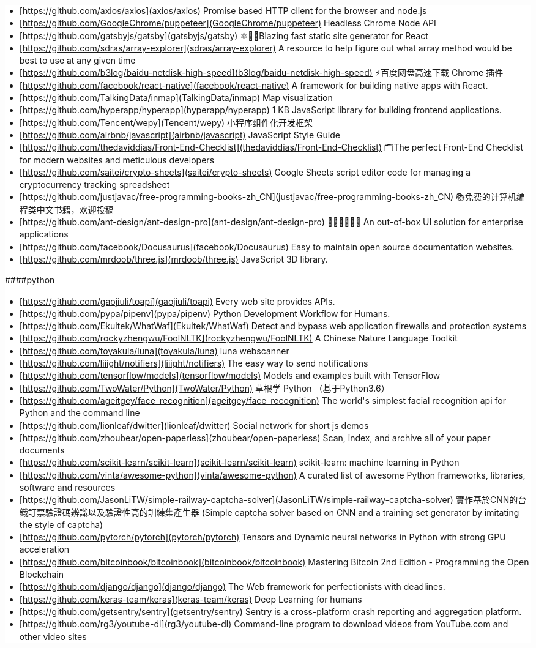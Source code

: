 * [https://github.com/axios/axios](axios/axios) Promise based HTTP client for the browser and node.js
* [https://github.com/GoogleChrome/puppeteer](GoogleChrome/puppeteer) Headless Chrome Node API
* [https://github.com/gatsbyjs/gatsby](gatsbyjs/gatsby) ⚛️📄🚀Blazing fast static site generator for React
* [https://github.com/sdras/array-explorer](sdras/array-explorer) A resource to help figure out what array method would be best to use at any given time
* [https://github.com/b3log/baidu-netdisk-high-speed](b3log/baidu-netdisk-high-speed) ⚡️百度网盘高速下载 Chrome 插件
* [https://github.com/facebook/react-native](facebook/react-native) A framework for building native apps with React.
* [https://github.com/TalkingData/inmap](TalkingData/inmap) Map visualization
* [https://github.com/hyperapp/hyperapp](hyperapp/hyperapp) 1 KB JavaScript library for building frontend applications.
* [https://github.com/Tencent/wepy](Tencent/wepy) 小程序组件化开发框架
* [https://github.com/airbnb/javascript](airbnb/javascript) JavaScript Style Guide
* [https://github.com/thedaviddias/Front-End-Checklist](thedaviddias/Front-End-Checklist) 🗂The perfect Front-End Checklist for modern websites and meticulous developers
* [https://github.com/saitei/crypto-sheets](saitei/crypto-sheets) Google Sheets script editor code for managing a cryptocurrency tracking spreadsheet
* [https://github.com/justjavac/free-programming-books-zh_CN](justjavac/free-programming-books-zh_CN) 📚免费的计算机编程类中文书籍，欢迎投稿
* [https://github.com/ant-design/ant-design-pro](ant-design/ant-design-pro) 👨🏻‍💻👩🏻‍💻 An out-of-box UI solution for enterprise applications
* [https://github.com/facebook/Docusaurus](facebook/Docusaurus) Easy to maintain open source documentation websites.
* [https://github.com/mrdoob/three.js](mrdoob/three.js) JavaScript 3D library.

####python
* [https://github.com/gaojiuli/toapi](gaojiuli/toapi) Every web site provides APIs.
* [https://github.com/pypa/pipenv](pypa/pipenv) Python Development Workflow for Humans.
* [https://github.com/Ekultek/WhatWaf](Ekultek/WhatWaf) Detect and bypass web application firewalls and protection systems
* [https://github.com/rockyzhengwu/FoolNLTK](rockyzhengwu/FoolNLTK) A Chinese Nature Language Toolkit
* [https://github.com/toyakula/luna](toyakula/luna) luna webscanner
* [https://github.com/liiight/notifiers](liiight/notifiers) The easy way to send notifications
* [https://github.com/tensorflow/models](tensorflow/models) Models and examples built with TensorFlow
* [https://github.com/TwoWater/Python](TwoWater/Python) 草根学 Python （基于Python3.6）
* [https://github.com/ageitgey/face_recognition](ageitgey/face_recognition) The world's simplest facial recognition api for Python and the command line
* [https://github.com/lionleaf/dwitter](lionleaf/dwitter) Social network for short js demos
* [https://github.com/zhoubear/open-paperless](zhoubear/open-paperless) Scan, index, and archive all of your paper documents
* [https://github.com/scikit-learn/scikit-learn](scikit-learn/scikit-learn) scikit-learn: machine learning in Python
* [https://github.com/vinta/awesome-python](vinta/awesome-python) A curated list of awesome Python frameworks, libraries, software and resources
* [https://github.com/JasonLiTW/simple-railway-captcha-solver](JasonLiTW/simple-railway-captcha-solver) 實作基於CNN的台鐵訂票驗證碼辨識以及驗證性高的訓練集產生器 (Simple captcha solver based on CNN and a training set generator by imitating the style of captcha)
* [https://github.com/pytorch/pytorch](pytorch/pytorch) Tensors and Dynamic neural networks in Python with strong GPU acceleration
* [https://github.com/bitcoinbook/bitcoinbook](bitcoinbook/bitcoinbook) Mastering Bitcoin 2nd Edition - Programming the Open Blockchain
* [https://github.com/django/django](django/django) The Web framework for perfectionists with deadlines.
* [https://github.com/keras-team/keras](keras-team/keras) Deep Learning for humans
* [https://github.com/getsentry/sentry](getsentry/sentry) Sentry is a cross-platform crash reporting and aggregation platform.
* [https://github.com/rg3/youtube-dl](rg3/youtube-dl) Command-line program to download videos from YouTube.com and other video sites